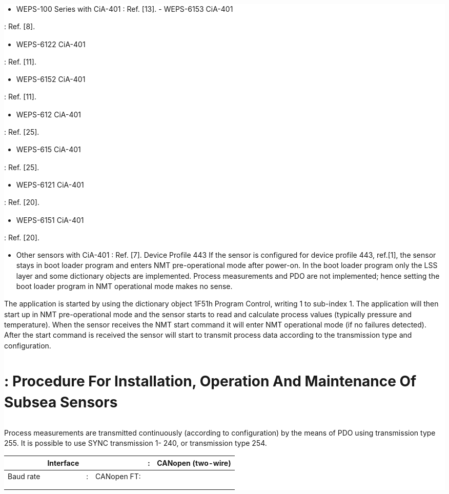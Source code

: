 - WEPS-100 Series with CiA-401 : Ref. [13]. - WEPS-6153 CiA-401 
 
: Ref. [8]. 
- WEPS-6122 CiA-401 
 
: Ref. [11]. 
- WEPS-6152 CiA-401 
 
: Ref. [11]. 
- WEPS-612 CiA-401  
 
: Ref. [25]. 
- WEPS-615 CiA-401  
 
: Ref. [25]. 
- WEPS-6121 CiA-401 
 
: Ref. [20]. 
- WEPS-6151 CiA-401 
 
: Ref. [20]. 
- Other sensors with CiA-401 
: Ref. [7]. 
Device Profile 443 
If the sensor is configured for device profile 443, ref.[1], the sensor stays in boot loader program and enters NMT pre-operational mode after power-on. In the boot loader program only the LSS layer and some dictionary objects are implemented. Process measurements and PDO are not implemented; hence setting the boot loader program in NMT operational mode makes no sense. 

 
The application is started by using the dictionary object 1F51h Program Control, writing 1 to sub-index 1. The application will then start up in NMT pre-operational mode and the sensor starts to read and calculate process values (typically pressure and temperature). When the sensor receives the NMT start command it will enter NMT operational mode (if no failures detected). After the start command is received the sensor will start to transmit process data according to the transmission type and configuration.  

# : Procedure For Installation, Operation And Maintenance Of Subsea Sensors

## 

Process measurements are transmitted continuously (according to configuration) by the means of PDO using transmission type 255. It is possible to use SYNC transmission 1- 240, or transmission type 254. 

 

|           | Interface    |     |             | :    | CANopen (two-wire)    |
|-----------|--------------|-----|-------------|------|-----------------------|
| Baud rate |              | :   | CANopen FT: |      |                       |
|           |              |     |             |      |                       |
|           |              |     |             |      |                       |


